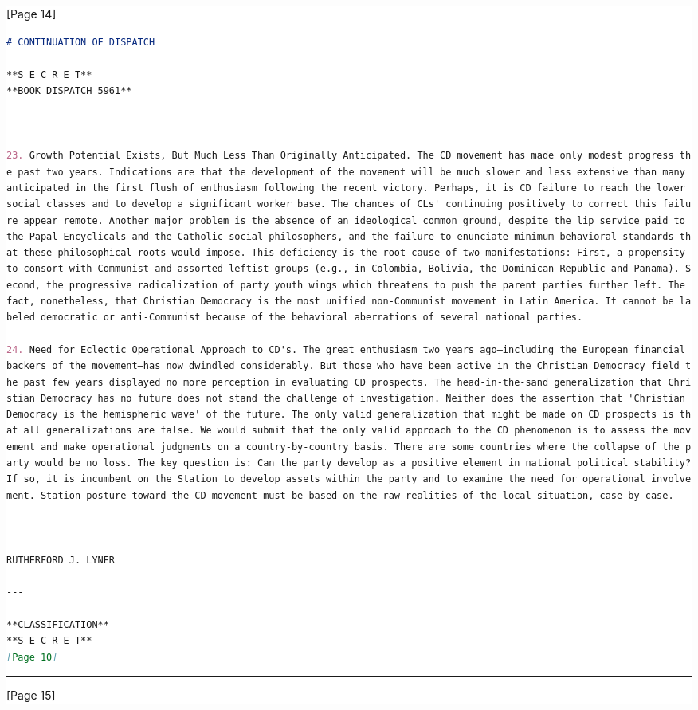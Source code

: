 
[Page 14]

```markdown
# CONTINUATION OF DISPATCH

**S E C R E T**  
**BOOK DISPATCH 5961**

---

23. Growth Potential Exists, But Much Less Than Originally Anticipated. The CD movement has made only modest progress the past two years. Indications are that the development of the movement will be much slower and less extensive than many anticipated in the first flush of enthusiasm following the recent victory. Perhaps, it is CD failure to reach the lower social classes and to develop a significant worker base. The chances of CLs' continuing positively to correct this failure appear remote. Another major problem is the absence of an ideological common ground, despite the lip service paid to the Papal Encyclicals and the Catholic social philosophers, and the failure to enunciate minimum behavioral standards that these philosophical roots would impose. This deficiency is the root cause of two manifestations: First, a propensity to consort with Communist and assorted leftist groups (e.g., in Colombia, Bolivia, the Dominican Republic and Panama). Second, the progressive radicalization of party youth wings which threatens to push the parent parties further left. The fact, nonetheless, that Christian Democracy is the most unified non-Communist movement in Latin America. It cannot be labeled democratic or anti-Communist because of the behavioral aberrations of several national parties.

24. Need for Eclectic Operational Approach to CD's. The great enthusiasm two years ago—including the European financial backers of the movement—has now dwindled considerably. But those who have been active in the Christian Democracy field the past few years displayed no more perception in evaluating CD prospects. The head-in-the-sand generalization that Christian Democracy has no future does not stand the challenge of investigation. Neither does the assertion that 'Christian Democracy is the hemispheric wave' of the future. The only valid generalization that might be made on CD prospects is that all generalizations are false. We would submit that the only valid approach to the CD phenomenon is to assess the movement and make operational judgments on a country-by-country basis. There are some countries where the collapse of the party would be no loss. The key question is: Can the party develop as a positive element in national political stability? If so, it is incumbent on the Station to develop assets within the party and to examine the need for operational involvement. Station posture toward the CD movement must be based on the raw realities of the local situation, case by case.

---

RUTHERFORD J. LYNER

---

**CLASSIFICATION**  
**S E C R E T**  
[Page 10]
```

---

[Page 15]
